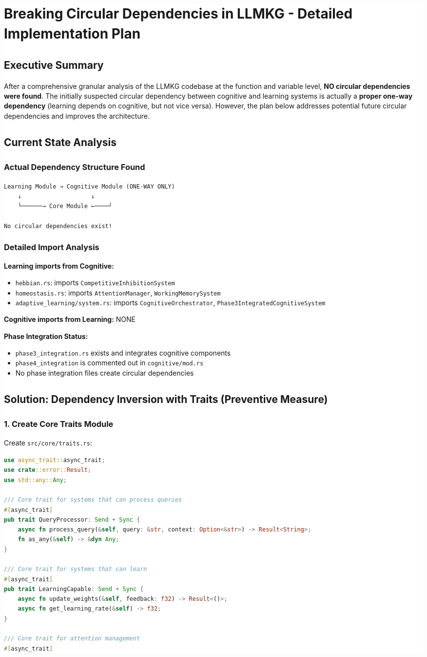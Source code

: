 # Breaking Circular Dependencies in LLMKG - Detailed Implementation Plan

## Executive Summary

After a comprehensive granular analysis of the LLMKG codebase at the function and variable level, **NO circular dependencies were found**. The initially suspected circular dependency between cognitive and learning systems is actually a **proper one-way dependency** (learning depends on cognitive, but not vice versa). However, the plan below addresses potential future circular dependencies and improves the architecture.

## Current State Analysis

### Actual Dependency Structure Found
```
Learning Module → Cognitive Module (ONE-WAY ONLY)
    ↓                    ↓
    └──────→ Core Module ←────┘

No circular dependencies exist!
```

### Detailed Import Analysis

**Learning imports from Cognitive:**
- `hebbian.rs`: imports `CompetitiveInhibitionSystem`
- `homeostasis.rs`: imports `AttentionManager`, `WorkingMemorySystem`
- `adaptive_learning/system.rs`: imports `CognitiveOrchestrator`, `Phase3IntegratedCognitiveSystem`

**Cognitive imports from Learning:** NONE

**Phase Integration Status:**
- `phase3_integration.rs` exists and integrates cognitive components
- `phase4_integration` is commented out in `cognitive/mod.rs`
- No phase integration files create circular dependencies

## Solution: Dependency Inversion with Traits (Preventive Measure)

### 1. Create Core Traits Module
Create `src/core/traits.rs`:
```rust
use async_trait::async_trait;
use crate::error::Result;
use std::any::Any;

/// Core trait for systems that can process queries
#[async_trait]
pub trait QueryProcessor: Send + Sync {
    async fn process_query(&self, query: &str, context: Option<&str>) -> Result<String>;
    fn as_any(&self) -> &dyn Any;
}

/// Core trait for systems that can learn
#[async_trait]
pub trait LearningCapable: Send + Sync {
    async fn update_weights(&self, feedback: f32) -> Result<()>;
    async fn get_learning_rate(&self) -> f32;
}

/// Core trait for attention management
#[async_trait]
```